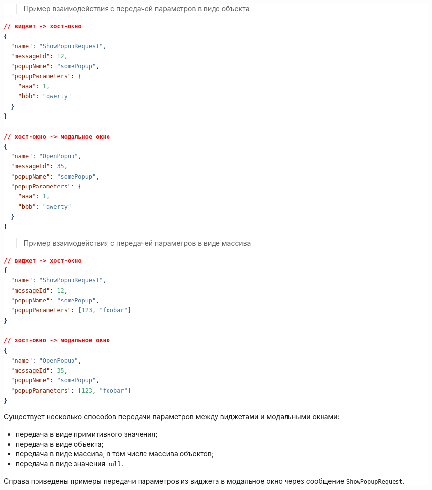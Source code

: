 > Пример взаимодействия с передачей параметров в виде объекта

```json 
// виджет -> хост-окно
{
  "name": "ShowPopupRequest",
  "messageId": 12,
  "popupName": "somePopup",
  "popupParameters": {
    "aaa": 1,
    "bbb": "qwerty"
  }
}

// хост-окно -> модальное окно
{
  "name": "OpenPopup",
  "messageId": 35,
  "popupName": "somePopup",
  "popupParameters": {
    "aaa": 1,
    "bbb": "qwerty"
  }
}
```     

> Пример взаимодействия с передачей параметров в виде массива

```json 
// виджет -> хост-окно
{
  "name": "ShowPopupRequest",
  "messageId": 12,
  "popupName": "somePopup",
  "popupParameters": [123, "foobar"]
}

// хост-окно -> модальное окно
{
  "name": "OpenPopup",
  "messageId": 35,
  "popupName": "somePopup",
  "popupParameters": [123, "foobar"]
}
```

Существует несколько способов передачи параметров между виджетами и модальными окнами:

* передача в виде примитивного значения;
* передача в виде объекта;
* передача в виде массива, в том числе массива объектов;
* передача в виде значения `null`.

Справа приведены примеры передачи параметров из виджета в модальное окно через сообщение `ShowPopupRequest`.

